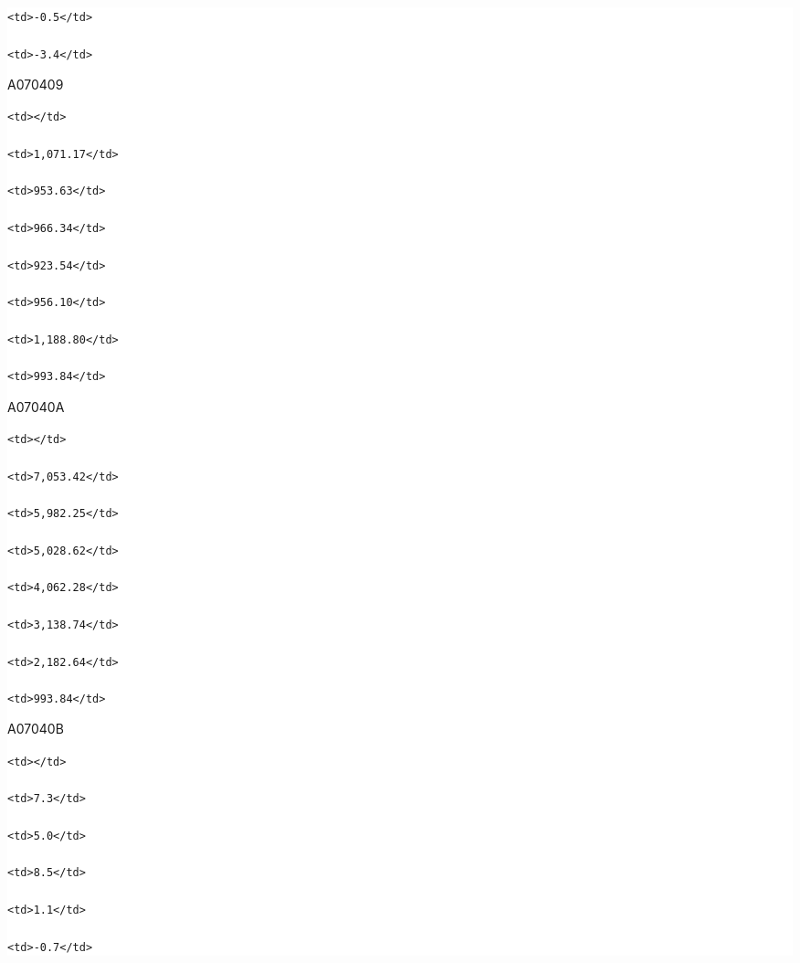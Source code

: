     <td>-0.5</td>
    
    <td>-3.4</td>
    

</tr>

<tr>
    <td>A070409</td>
    
    <td></td>
    
    <td>1,071.17</td>
    
    <td>953.63</td>
    
    <td>966.34</td>
    
    <td>923.54</td>
    
    <td>956.10</td>
    
    <td>1,188.80</td>
    
    <td>993.84</td>
    

</tr>

<tr>
    <td>A07040A</td>
    
    <td></td>
    
    <td>7,053.42</td>
    
    <td>5,982.25</td>
    
    <td>5,028.62</td>
    
    <td>4,062.28</td>
    
    <td>3,138.74</td>
    
    <td>2,182.64</td>
    
    <td>993.84</td>
    

</tr>

<tr>
    <td>A07040B</td>
    
    <td></td>
    
    <td>7.3</td>
    
    <td>5.0</td>
    
    <td>8.5</td>
    
    <td>1.1</td>
    
    <td>-0.7</td>
    
